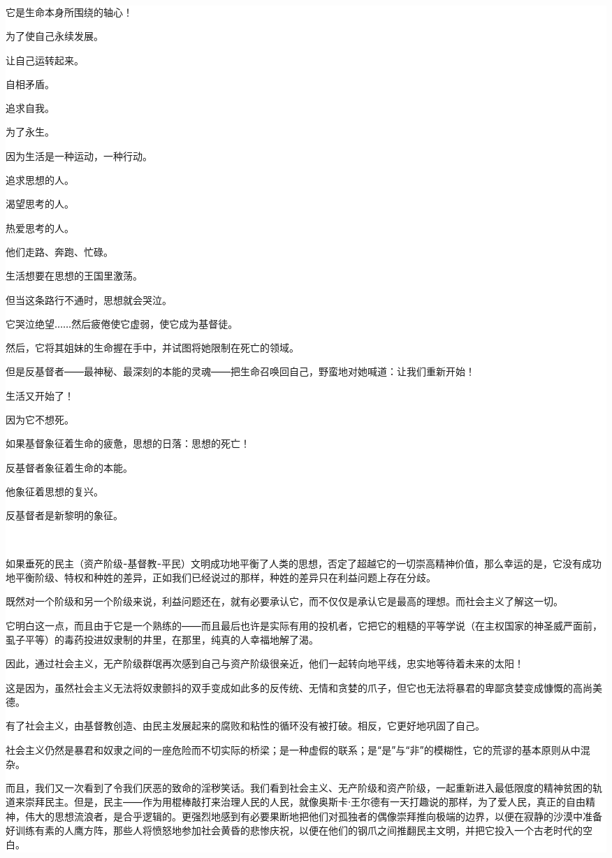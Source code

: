 它是生命本身所围绕的轴心！

为了使自己永续发展。

让自己运转起来。

自相矛盾。

追求自我。

为了永生。

因为生活是一种运动，一种行动。

追求思想的人。

渴望思考的人。

热爱思考的人。

他们走路、奔跑、忙碌。

生活想要在思想的王国里激荡。

但当这条路行不通时，思想就会哭泣。

它哭泣绝望……然后疲倦使它虚弱，使它成为基督徒。

然后，它将其姐妹的生命握在手中，并试图将她限制在死亡的领域。

但是反基督者——最神秘、最深刻的本能的灵魂——把生命召唤回自己，野蛮地对她喊道：让我们重新开始！

生活又开始了！

因为它不想死。

如果基督象征着生命的疲惫，思想的日落：思想的死亡！

反基督者象征着生命的本能。

他象征着思想的复兴。

反基督者是新黎明的象征。

⠀

如果垂死的民主（资产阶级-基督教-平民）文明成功地平衡了人类的思想，否定了超越它的一切崇高精神价值，那么幸运的是，它没有成功地平衡阶级、特权和种姓的差异，正如我们已经说过的那样，种姓的差异只在利益问题上存在分歧。

既然对一个阶级和另一个阶级来说，利益问题还在，就有必要承认它，而不仅仅是承认它是最高的理想。而社会主义了解这一切。

它明白这一点，而且由于它是一个熟练的——而且最后也许是实际有用的投机者，它把它的粗糙的平等学说（在主权国家的神圣威严面前，虱子平等）的毒药投进奴隶制的井里，在那里，纯真的人幸福地解了渴。

因此，通过社会主义，无产阶级群氓再次感到自己与资产阶级很亲近，他们一起转向地平线，忠实地等待着未来的太阳！

这是因为，虽然社会主义无法将奴隶颤抖的双手变成如此多的反传统、无情和贪婪的爪子，但它也无法将暴君的卑鄙贪婪变成慷慨的高尚美德。

有了社会主义，由基督教创造、由民主发展起来的腐败和粘性的循环没有被打破。相反，它更好地巩固了自己。

社会主义仍然是暴君和奴隶之间的一座危险而不切实际的桥梁；是一种虚假的联系；是“是”与“非”的模糊性，它的荒谬的基本原则从中混杂。

而且，我们又一次看到了令我们厌恶的致命的淫秽笑话。我们看到社会主义、无产阶级和资产阶级，一起重新进入最低限度的精神贫困的轨道来崇拜民主。但是，民主——作为用棍棒敲打来治理人民的人民，就像奥斯卡·王尔德有一天打趣说的那样，为了爱人民，真正的自由精神，伟大的思想流浪者，是合乎逻辑的。更强烈地感到有必要果断地把他们对孤独者的偶像崇拜推向极端的边界，以便在寂静的沙漠中准备好训练有素的人鹰方阵，那些人将愤怒地参加社会黄昏的悲惨庆祝，以便在他们的钢爪之间推翻民主文明，并把它投入一个古老时代的空白。
